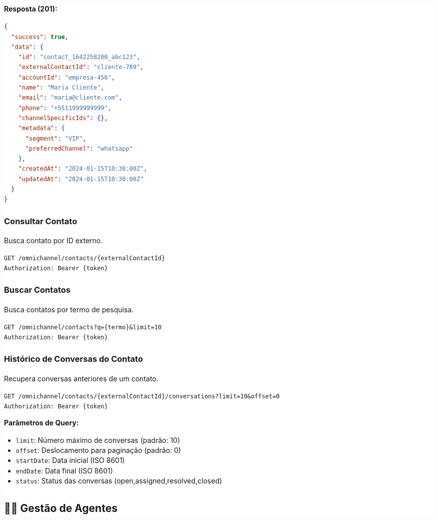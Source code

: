 **Resposta (201):**
```json
{
  "success": true,
  "data": {
    "id": "contact_1642258200_abc123",
    "externalContactId": "cliente-789",
    "accountId": "empresa-456",
    "name": "Maria Cliente",
    "email": "maria@cliente.com",
    "phone": "+5511999999999",
    "channelSpecificIds": {},
    "metadata": {
      "segment": "VIP",
      "preferredChannel": "whatsapp"
    },
    "createdAt": "2024-01-15T10:30:00Z",
    "updatedAt": "2024-01-15T10:30:00Z"
  }
}
```

### Consultar Contato
Busca contato por ID externo.

```http
GET /omnichannel/contacts/{externalContactId}
Authorization: Bearer {token}
```

### Buscar Contatos
Busca contatos por termo de pesquisa.

```http
GET /omnichannel/contacts?q={termo}&limit=10
Authorization: Bearer {token}
```

### Histórico de Conversas do Contato
Recupera conversas anteriores de um contato.

```http
GET /omnichannel/contacts/{externalContactId}/conversations?limit=10&offset=0
Authorization: Bearer {token}
```

**Parâmetros de Query:**
- `limit`: Número máximo de conversas (padrão: 10)
- `offset`: Deslocamento para paginação (padrão: 0)
- `startDate`: Data inicial (ISO 8601)
- `endDate`: Data final (ISO 8601)
- `status`: Status das conversas (open,assigned,resolved,closed)

## 👨‍💼 Gestão de Agentes
